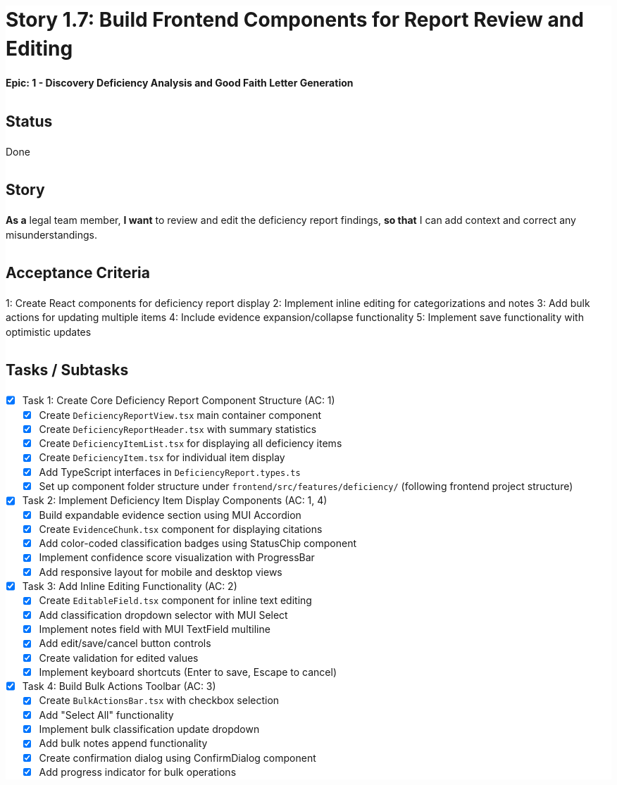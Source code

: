 # Story 1.7: Build Frontend Components for Report Review and Editing

**Epic: 1 - Discovery Deficiency Analysis and Good Faith Letter Generation**

## Status
Done

## Story
**As a** legal team member,
**I want** to review and edit the deficiency report findings,
**so that** I can add context and correct any misunderstandings.

## Acceptance Criteria
1: Create React components for deficiency report display
2: Implement inline editing for categorizations and notes
3: Add bulk actions for updating multiple items
4: Include evidence expansion/collapse functionality
5: Implement save functionality with optimistic updates

## Tasks / Subtasks
- [x] Task 1: Create Core Deficiency Report Component Structure (AC: 1)
  - [x] Create `DeficiencyReportView.tsx` main container component
  - [x] Create `DeficiencyReportHeader.tsx` with summary statistics
  - [x] Create `DeficiencyItemList.tsx` for displaying all deficiency items
  - [x] Create `DeficiencyItem.tsx` for individual item display
  - [x] Add TypeScript interfaces in `DeficiencyReport.types.ts`
  - [x] Set up component folder structure under `frontend/src/features/deficiency/` (following frontend project structure)

- [x] Task 2: Implement Deficiency Item Display Components (AC: 1, 4)
  - [x] Build expandable evidence section using MUI Accordion
  - [x] Create `EvidenceChunk.tsx` component for displaying citations
  - [x] Add color-coded classification badges using StatusChip component
  - [x] Implement confidence score visualization with ProgressBar
  - [x] Add responsive layout for mobile and desktop views

- [x] Task 3: Add Inline Editing Functionality (AC: 2)
  - [x] Create `EditableField.tsx` component for inline text editing
  - [x] Add classification dropdown selector with MUI Select
  - [x] Implement notes field with MUI TextField multiline
  - [x] Add edit/save/cancel button controls
  - [x] Create validation for edited values
  - [x] Implement keyboard shortcuts (Enter to save, Escape to cancel)

- [x] Task 4: Build Bulk Actions Toolbar (AC: 3)
  - [x] Create `BulkActionsBar.tsx` with checkbox selection
  - [x] Add "Select All" functionality
  - [x] Implement bulk classification update dropdown
  - [x] Add bulk notes append functionality
  - [x] Create confirmation dialog using ConfirmDialog component
  - [x] Add progress indicator for bulk operations
